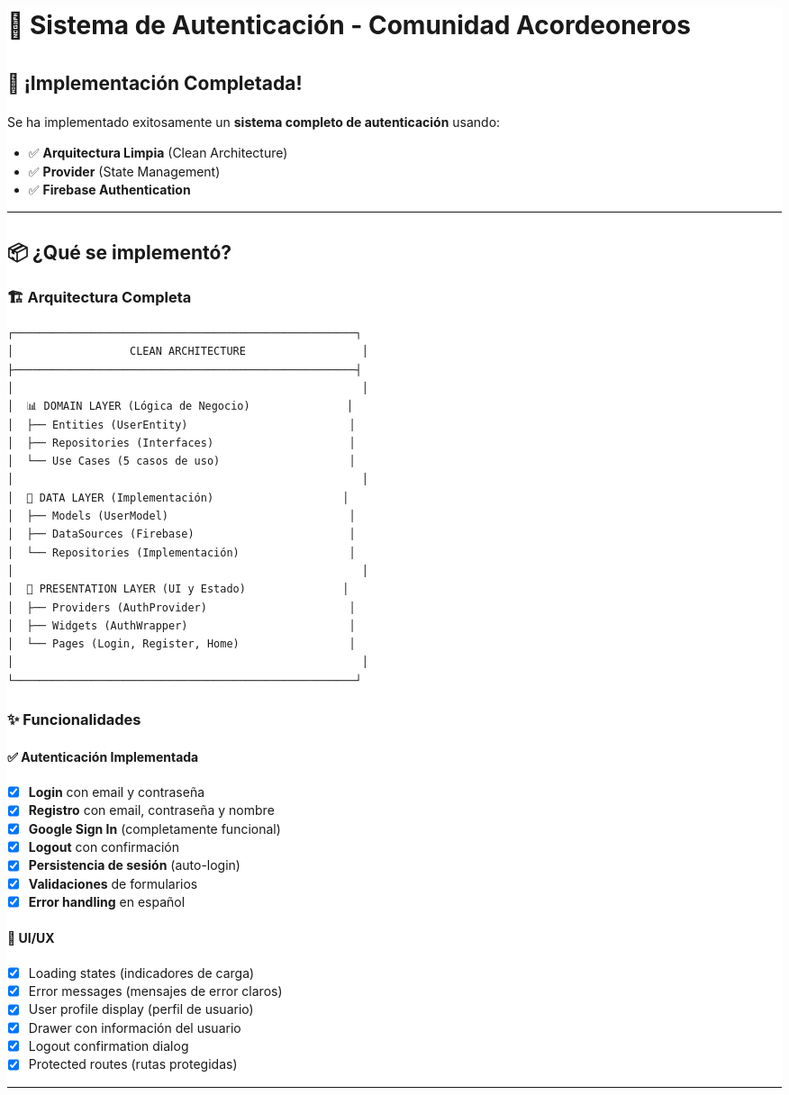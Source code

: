 # 🔐 Sistema de Autenticación - Comunidad Acordeoneros

## 🎉 ¡Implementación Completada!

Se ha implementado exitosamente un **sistema completo de autenticación** usando:
- ✅ **Arquitectura Limpia** (Clean Architecture)
- ✅ **Provider** (State Management)
- ✅ **Firebase Authentication**

---

## 📦 ¿Qué se implementó?

### 🏗️ Arquitectura Completa

```
┌─────────────────────────────────────────────────────┐
│                  CLEAN ARCHITECTURE                  │
├─────────────────────────────────────────────────────┤
│                                                      │
│  📊 DOMAIN LAYER (Lógica de Negocio)               │
│  ├── Entities (UserEntity)                         │
│  ├── Repositories (Interfaces)                     │
│  └── Use Cases (5 casos de uso)                    │
│                                                      │
│  💾 DATA LAYER (Implementación)                    │
│  ├── Models (UserModel)                            │
│  ├── DataSources (Firebase)                        │
│  └── Repositories (Implementación)                 │
│                                                      │
│  🎨 PRESENTATION LAYER (UI y Estado)               │
│  ├── Providers (AuthProvider)                      │
│  ├── Widgets (AuthWrapper)                         │
│  └── Pages (Login, Register, Home)                 │
│                                                      │
└─────────────────────────────────────────────────────┘
```

### ✨ Funcionalidades

#### ✅ Autenticación Implementada
- [x] **Login** con email y contraseña
- [x] **Registro** con email, contraseña y nombre
- [x] **Google Sign In** (completamente funcional)
- [x] **Logout** con confirmación
- [x] **Persistencia de sesión** (auto-login)
- [x] **Validaciones** de formularios
- [x] **Error handling** en español

#### 🎨 UI/UX
- [x] Loading states (indicadores de carga)
- [x] Error messages (mensajes de error claros)
- [x] User profile display (perfil de usuario)
- [x] Drawer con información del usuario
- [x] Logout confirmation dialog
- [x] Protected routes (rutas protegidas)

---